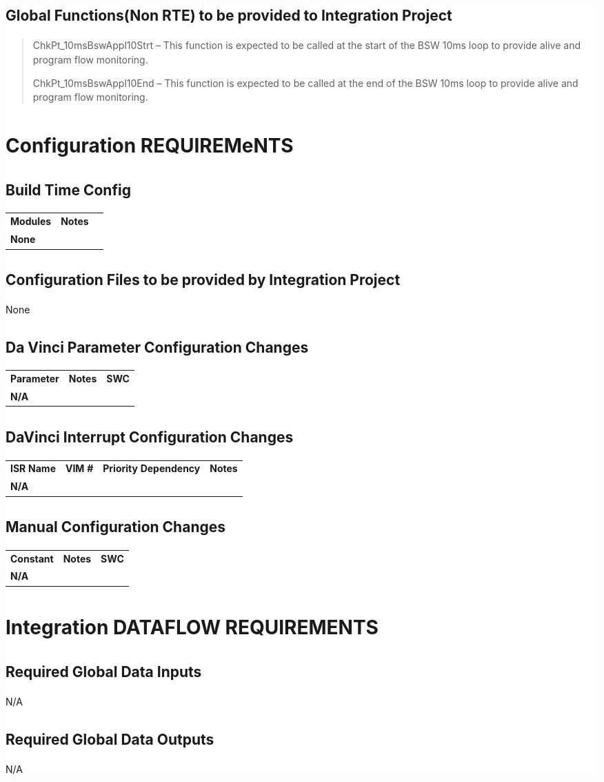 ## Global Functions(Non RTE) to be provided to Integration Project

> ChkPt_10msBswAppl10Strt – This function is expected to be called at
> the start of the BSW 10ms loop to provide alive and program flow
> monitoring.
>
> ChkPt_10msBswAppl10End – This function is expected to be called at the
> end of the BSW 10ms loop to provide alive and program flow monitoring.

# Configuration REQUIREMeNTS

## Build Time Config

|             |           |     |
|-------------|-----------|-----|
| **Modules** | **Notes** |     |
| **None**    |           |     |

## Configuration Files to be provided by Integration Project

None

## Da Vinci Parameter Configuration Changes

|               |           |         |
|---------------|-----------|---------|
| **Parameter** | **Notes** | **SWC** |
| **N/A**       |           |         |

## DaVinci Interrupt Configuration Changes

|              |            |                         |           |
|--------------|------------|-------------------------|-----------|
| **ISR Name** | **VIM \#** | **Priority Dependency** | **Notes** |
| **N/A**      |            |                         |           |

## Manual Configuration Changes

|              |           |         |
|--------------|-----------|---------|
| **Constant** | **Notes** | **SWC** |
| **N/A**      |           |         |

# Integration DATAFLOW REQUIREMENTS

## Required Global Data Inputs

N/A

## Required Global Data Outputs

N/A